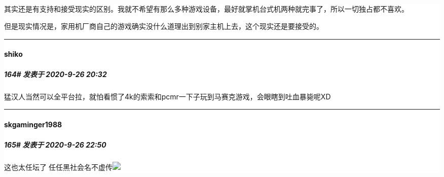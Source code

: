 


其实还是有支持和接受现实的区别。我就不希望有那么多种游戏设备，最好就掌机台式机两种就完事了，所以一切独占都不喜欢。

但是现实情况是，家用机厂商自己的游戏确实没什么道理出到别家主机上去，这个现实还是要接受的。







-----

####  shiko  
##### 164#       发表于 2020-9-26 20:32




猛汉人当然可以全平台拉，就怕看惯了4k的索索和pcmr一下子玩到马赛克游戏，会眼瞎到吐血暴毙呢XD







-----

####  skgaminger1988  
##### 165#       发表于 2020-9-26 22:50




这也太任坛了 任任黑社会名不虚传<img src="https://static.saraba1st.com/image/smiley/face2017/067.png" referrerpolicy="no-referrer">





                                            